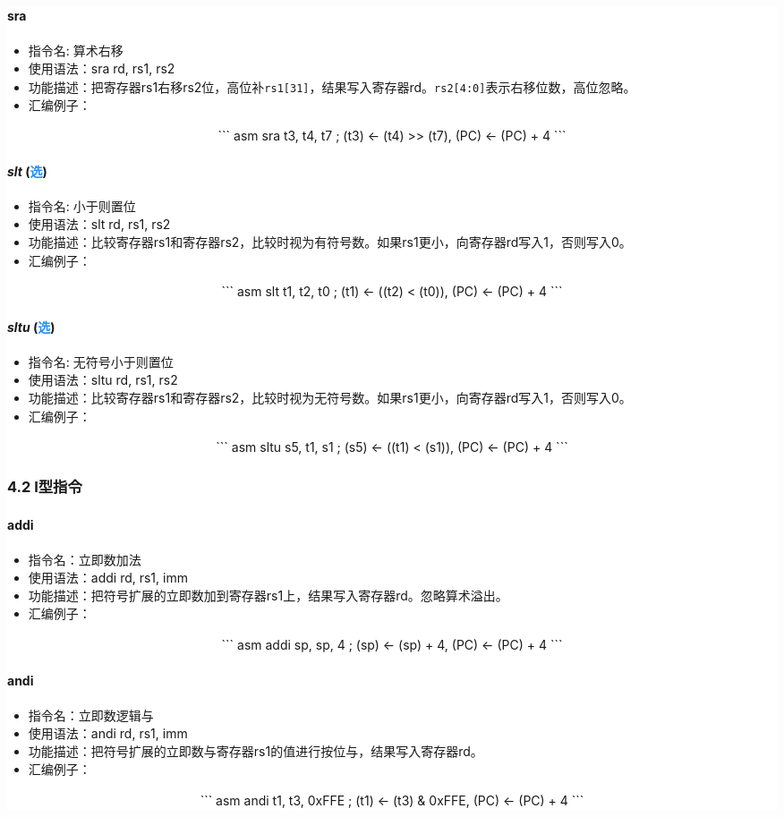 #### sra  
- 指令名: 算术右移  
- 使用语法：sra rd, rs1, rs2  
- 功能描述：把寄存器rs1右移rs2位，高位补`rs1[31]`，结果写入寄存器rd。`rs2[4:0]`表示右移位数，高位忽略。  
- 汇编例子：
<center>
``` asm
sra t3, t4, t7    ; (t3) ← (t4) >> (t7), (PC) ← (PC) + 4
```
</center>

#### *slt* (<font color = DodgerBlue>**选**</font>)  
- 指令名: 小于则置位  
- 使用语法：slt rd, rs1, rs2  
- 功能描述：比较寄存器rs1和寄存器rs2，比较时视为有符号数。如果rs1更小，向寄存器rd写入1，否则写入0。  
- 汇编例子：
<center>
``` asm
slt t1, t2, t0    ; (t1) ← ((t2) < (t0)), (PC) ← (PC) + 4
```
</center>

#### *sltu* (<font color = DodgerBlue>**选**</font>)  
- 指令名: 无符号小于则置位  
- 使用语法：sltu rd, rs1, rs2  
- 功能描述：比较寄存器rs1和寄存器rs2，比较时视为无符号数。如果rs1更小，向寄存器rd写入1，否则写入0。  
- 汇编例子：
<center>
``` asm
sltu s5, t1, s1    ; (s5) ← ((t1) < (s1)), (PC) ← (PC) + 4
```
</center>


### 4.2 I型指令
#### addi  
- 指令名：立即数加法  
- 使用语法：addi rd, rs1, imm  
- 功能描述：把符号扩展的立即数加到寄存器rs1上，结果写入寄存器rd。忽略算术溢出。  
- 汇编例子：
<center>
``` asm
addi sp, sp, 4    ; (sp) ← (sp) + 4, (PC) ← (PC) + 4
```
</center>

#### andi  
- 指令名：立即数逻辑与  
- 使用语法：andi rd, rs1, imm  
- 功能描述：把符号扩展的立即数与寄存器rs1的值进行按位与，结果写入寄存器rd。  
- 汇编例子：
<center>
``` asm
andi t1, t3, 0xFFE    ; (t1) ← (t3) & 0xFFE, (PC) ← (PC) + 4
```
</center>
